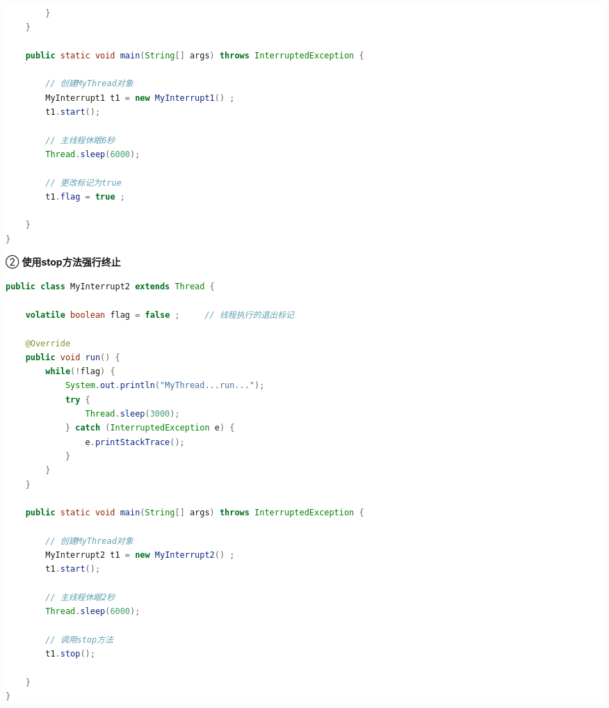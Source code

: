 ```Java
        }
    }

    public static void main(String[] args) throws InterruptedException {

        // 创建MyThread对象
        MyInterrupt1 t1 = new MyInterrupt1() ;
        t1.start();

        // 主线程休眠6秒
        Thread.sleep(6000);

        // 更改标记为true
        t1.flag = true ;

    }
}
```

② **使用stop方法强行终止**

```Java
public class MyInterrupt2 extends Thread {

    volatile boolean flag = false ;     // 线程执行的退出标记

    @Override
    public void run() {
        while(!flag) {
            System.out.println("MyThread...run...");
            try {
                Thread.sleep(3000);
            } catch (InterruptedException e) {
                e.printStackTrace();
            }
        }
    }

    public static void main(String[] args) throws InterruptedException {

        // 创建MyThread对象
        MyInterrupt2 t1 = new MyInterrupt2() ;
        t1.start();

        // 主线程休眠2秒
        Thread.sleep(6000);

        // 调用stop方法
        t1.stop();

    }
}
```
